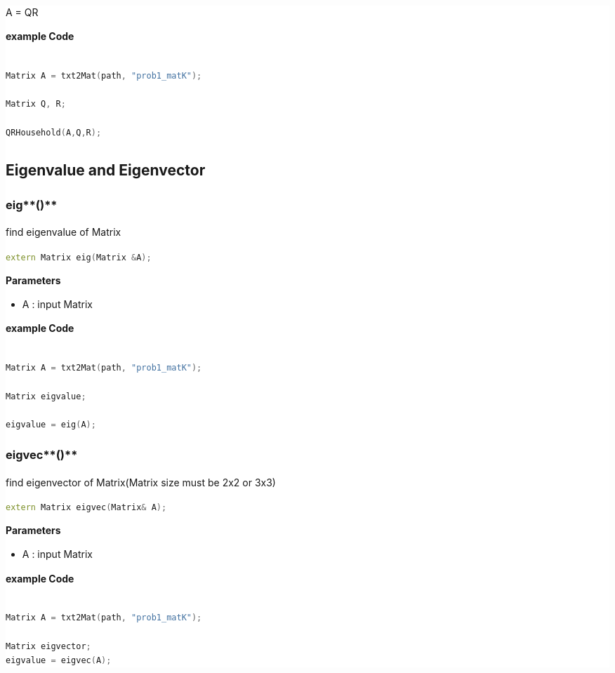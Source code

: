 A = QR

**example Code**

```cpp

Matrix A = txt2Mat(path, "prob1_matK");

Matrix Q, R; 

QRHousehold(A,Q,R);  
```

## Eigenvalue and Eigenvector

### eig**()**

find eigenvalue of Matrix

```cpp
extern Matrix eig(Matrix &A);
```

**Parameters**

- A : input Matrix

**example Code**

```cpp

Matrix A = txt2Mat(path, "prob1_matK");

Matrix eigvalue;

eigvalue = eig(A);
```

### eigvec**()**

find eigenvector of Matrix(Matrix size must be 2x2 or 3x3)

```cpp
extern Matrix eigvec(Matrix& A);
```

**Parameters**

- A : input Matrix

**example Code**

```cpp

Matrix A = txt2Mat(path, "prob1_matK");

Matrix eigvector;
eigvalue = eigvec(A);
```
